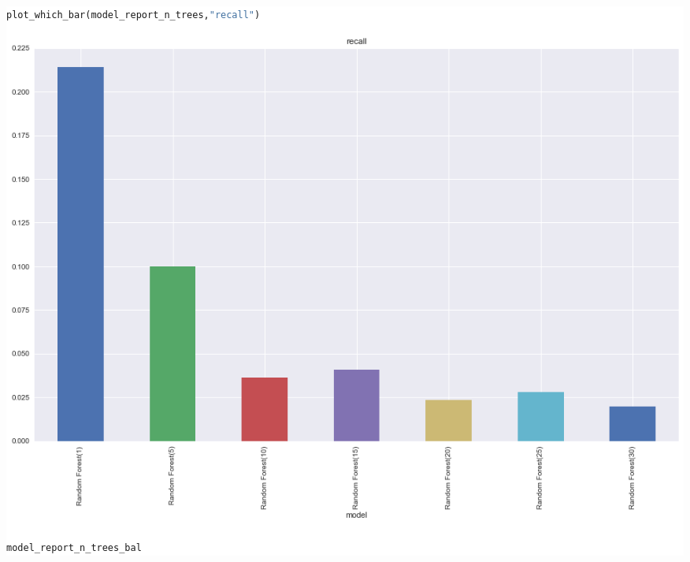 


```python
plot_which_bar(model_report_n_trees,"recall")
```


![png](output_86_0.png)



```python
model_report_n_trees_bal
```




<div>
<style scoped>
    .dataframe tbody tr th:only-of-type {
        vertical-align: middle;
    }

    .dataframe tbody tr th {
        vertical-align: top;
    }
